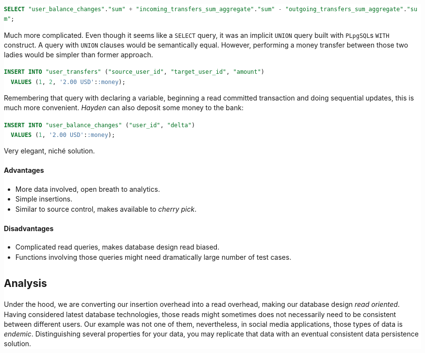 ```sql
SELECT "user_balance_changes"."sum" + "incoming_transfers_sum_aggregate"."sum" - "outgoing_transfers_sum_aggregate"."sum";
```

Much more complicated.
Even though it seems like a `SELECT` query, it was an implicit `UNION`
query built with `PLpgSQL`s `WITH` construct.
A query with `UNION` clauses would be semantically equal.
However, performing a money transfer between those two ladies would be
simpler than former approach.

```sql
INSERT INTO "user_transfers" ("source_user_id", "target_user_id", "amount")
  VALUES (1, 2, '2.00 USD'::money);
```

Remembering that query with declaring a variable, beginning a read committed
transaction and doing sequential updates, this is much more convenient.
*Hayden* can also deposit some money to the bank:

```sql
INSERT INTO "user_balance_changes" ("user_id", "delta")
  VALUES (1, '2.00 USD'::money);
```

Very elegant, niché solution.

#### Advantages

- More data involved, open breath to analytics.
- Simple insertions.
- Similar to source control, makes available to *cherry pick*.

#### Disadvantages

- Complicated read queries, makes database design read biased.
- Functions involving those queries might need dramatically large number of
test cases.

## Analysis

Under the hood, we are converting our insertion overhead into a read overhead,
making our database design *read oriented*.
Having considered latest database technologies, those reads might sometimes
does not necessarily need to be consistent between different users.
Our example was not one of them, nevertheless, in social media applications,
those types of data is *endemic*.
Distinguishing several properties for your data, you may replicate that data
with an eventual consistent data persistence solution.
